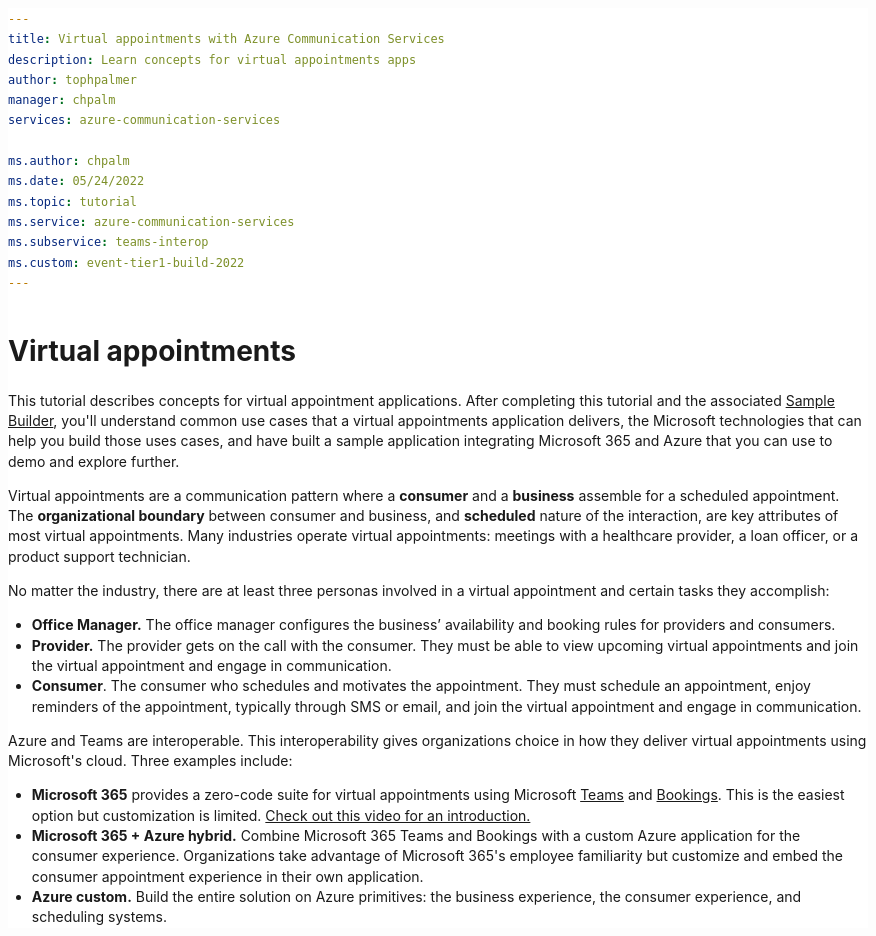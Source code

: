 ```yaml
---
title: Virtual appointments with Azure Communication Services
description: Learn concepts for virtual appointments apps
author: tophpalmer
manager: chpalm
services: azure-communication-services

ms.author: chpalm
ms.date: 05/24/2022
ms.topic: tutorial
ms.service: azure-communication-services
ms.subservice: teams-interop
ms.custom: event-tier1-build-2022
---
```


# Virtual appointments

This tutorial describes concepts for virtual appointment applications. After completing this tutorial and the associated [Sample Builder](https://aka.ms/acs-sample-builder), you'll understand common use cases that a virtual appointments application delivers, the Microsoft technologies that can help you build those uses cases, and have built a sample application integrating Microsoft 365 and Azure that you can use to demo and explore further.

Virtual appointments are a communication pattern where a **consumer** and a **business** assemble for a scheduled appointment. The **organizational boundary** between consumer and business, and **scheduled** nature of the interaction, are key attributes of most virtual appointments. Many industries operate virtual appointments: meetings with a healthcare provider, a loan officer, or a product support technician.

No matter the industry, there are at least three personas involved in a virtual appointment and certain tasks they accomplish:
- **Office Manager.** The office manager configures the business’ availability and booking rules for providers and consumers.
- **Provider.** The provider gets on the call with the consumer. They must be able to view upcoming virtual appointments and join the virtual appointment and engage in communication.
- **Consumer**. The consumer who schedules and motivates the appointment. They must schedule an appointment, enjoy reminders of the appointment, typically through SMS or email, and join the virtual appointment and engage in communication.

Azure and Teams are interoperable. This interoperability gives organizations choice in how they deliver virtual appointments using Microsoft's cloud. Three examples include:

-  **Microsoft 365** provides a zero-code suite for virtual appointments using Microsoft [Teams](https://www.microsoft.com/microsoft-teams/group-chat-software/) and [Bookings](https://www.microsoft.com/microsoft-365/business/scheduling-and-booking-app). This is the easiest option but customization is limited. [Check out this video for an introduction.](https://www.youtube.com/watch?v=zqfGrwW2lEw)
-  **Microsoft 365 + Azure hybrid.** Combine Microsoft 365 Teams and Bookings with a custom Azure application for the consumer experience. Organizations take advantage of Microsoft 365's employee familiarity but customize and embed the consumer appointment experience in their own application.
-  **Azure custom.** Build the entire solution on Azure primitives: the business experience, the consumer experience, and scheduling systems.
